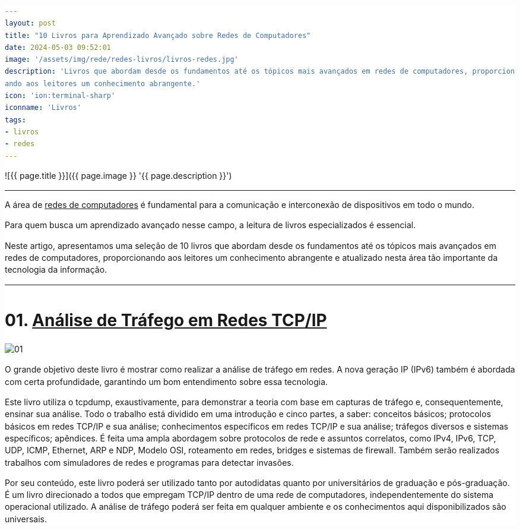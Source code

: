 ```yaml
---
layout: post
title: "10 Livros para Aprendizado Avançado sobre Redes de Computadores"
date: 2024-05-03 09:52:01
image: '/assets/img/rede/redes-livros/livros-redes.jpg'
description: 'Livros que abordam desde os fundamentos até os tópicos mais avançados em redes de computadores, proporcionando aos leitores um conhecimento abrangente.'
icon: 'ion:terminal-sharp'
iconname: 'Livros'
tags:
- livros
- redes
---
```


![{{ page.title }}]({{ page.image }} '{{ page.description }}')

---

A área de [redes de computadores](https://terminalroot.com.br/tags#redes) é fundamental para a comunicação e interconexão de dispositivos em todo o mundo. 

Para quem busca um aprendizado avançado nesse campo, a leitura de livros especializados é essencial. 

Neste artigo, apresentamos uma seleção de 10 livros que abordam desde os fundamentos até os tópicos mais avançados em redes de computadores, proporcionando aos leitores um conhecimento abrangente e atualizado nesta área tão importante da tecnologia da informação.

---

# 01. [Análise de Tráfego em Redes TCP/IP](https://www.amazon.com.br/An%25C3%25A1lise-Tr%25C3%25A1fego-Redes-TCP-IP/dp/8575223755/?&_encoding=UTF8&tag=marcoscpp-20&linkCode=ur2&linkId=1b017516d670735d5e340b148a71caf4&camp=1789&creative=9325)
![01](/assets/img/rede/redes-livros/01.jpg) 

O grande objetivo deste livro é mostrar como realizar a análise de tráfego em redes. A nova geração IP (IPv6) também é abordada com certa profundidade, garantindo um bom entendimento sobre essa tecnologia.

Este livro utiliza o tcpdump, exaustivamente, para demonstrar a teoria com base em capturas de tráfego e, consequentemente, ensinar sua análise. Todo o trabalho está dividido em uma introdução e cinco partes, a saber: conceitos básicos; protocolos básicos em redes TCP/IP e sua análise; conhecimentos específicos em redes TCP/IP e sua análise; tráfegos diversos e sistemas específicos; apêndices.
É feita uma ampla abordagem sobre protocolos de rede e assuntos correlatos, como IPv4, IPv6, TCP, UDP, ICMP, Ethernet, ARP e NDP, Modelo OSI, roteamento em redes, bridges e sistemas de firewall. Também serão realizados trabalhos com simuladores de redes e programas para detectar invasões.

Por seu conteúdo, este livro poderá ser utilizado tanto por autodidatas quanto por universitários de graduação e pós-graduação. É um livro direcionado a todos que empregam TCP/IP dentro de uma rede de computadores, independentemente do sistema operacional utilizado. A análise de tráfego poderá ser feita em qualquer ambiente e os conhecimentos aqui disponibilizados são universais.
